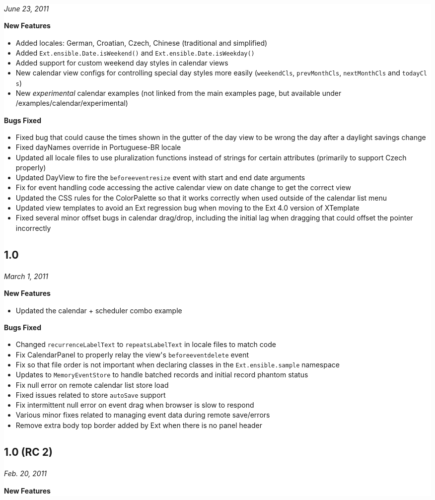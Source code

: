 _June 23, 2011_

**New Features**

* Added locales: German, Croatian, Czech, Chinese (traditional and simplified)
* Added `Ext.ensible.Date.isWeekend()` and `Ext.ensible.Date.isWeekday()`
* Added support for custom weekend day styles in calendar views
* New calendar view configs for controlling special day styles more easily (`weekendCls`, `prevMonthCls`, `nextMonthCls` and `todayCls`)
* New _experimental_ calendar examples (not linked from the main examples page, but available under /examples/calendar/experimental)

**Bugs Fixed**

* Fixed bug that could cause the times shown in the gutter of the day view to be wrong the day after a daylight savings change
* Fixed dayNames override in Portuguese-BR locale
* Updated all locale files to use pluralization functions instead of strings for certain attributes (primarily to support Czech properly)
* Updated DayView to fire the `beforeeventresize` event with start and end date arguments
* Fix for event handling code accessing the active calendar view on date change to get the correct view
* Updated the CSS rules for the ColorPalette so that it works correctly when used outside of the calendar list menu
* Updated view templates to avoid an Ext regression bug when moving to the Ext 4.0 version of XTemplate
* Fixed several minor offset bugs in calendar drag/drop, including the initial lag when dragging that could offset the pointer incorrectly

## 1.0

_March 1, 2011_

**New Features**

* Updated the calendar + scheduler combo example

**Bugs Fixed**

* Changed `recurrenceLabelText` to `repeatsLabelText` in locale files to match code
* Fix CalendarPanel to properly relay the view's `beforeeventdelete` event
* Fix so that file order is not important when declaring classes in the `Ext.ensible.sample` namespace
* Updates to `MemoryEventStore` to handle batched records and initial record phantom status
* Fix null error on remote calendar list store load
* Fixed issues related to store `autoSave` support
* Fix intermittent null error on event drag when browser is slow to respond
* Various minor fixes related to managing event data during remote save/errors
* Remove extra body top border added by Ext when there is no panel header

## 1.0 (RC 2)

_Feb. 20, 2011_

**New Features**
